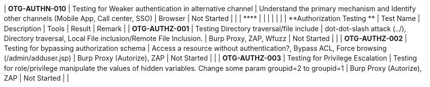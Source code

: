 | **OTG\-AUTHN\-010**                             | Testing for Weaker authentication in alternative channel                   | Understand the primary mechanism and Identify other channels \(Mobile App, Call center, SSO\)                                                                                                                                                                                                                                                                                                                                                                                                                                                                                                                                                                                                      | Browser                                                       | Not Started |            |
| ****                                            |                                                                            |                                                                                                                                                                                                                                                                                                                                                                                                                                                                                                                                                                                                                                                                                                    |                                                               |             |            |
| **Authorization Testing **                      | Test Name                                                                  | Description                                                                                                                                                                                                                                                                                                                                                                                                                                                                                                                                                                                                                                                                                        | Tools                                                         | Result      | Remark     |
| **OTG\-AUTHZ\-001**                             | Testing Directory traversal/file include                                   | dot\-dot\-slash attack \(\.\./\), Directory traversal, Local File inclusion/Remote File Inclusion\.                                                                                                                                                                                                                                                                                                                                                                                                                                                                                                                                                                                                | Burp Proxy, ZAP, Wfuzz                                        | Not Started |            |
| **OTG\-AUTHZ\-002**                             | Testing for bypassing authorization schema                                 | Access a resource without authentication?, Bypass ACL, Force browsing \(/admin/adduser\.jsp\)                                                                                                                                                                                                                                                                                                                                                                                                                                                                                                                                                                                                      | Burp Proxy \(Autorize\), ZAP                                  | Not Started |            |
| **OTG\-AUTHZ\-003**                             | Testing for Privilege Escalation                                           | Testing for role/privilege manipulate the values of hidden variables\. Change some param groupid=2 to groupid=1                                                                                                                                                                                                                                                                                                                                                                                                                                                                                                                                                                                    | Burp Proxy \(Autorize\), ZAP                                  | Not Started |            |